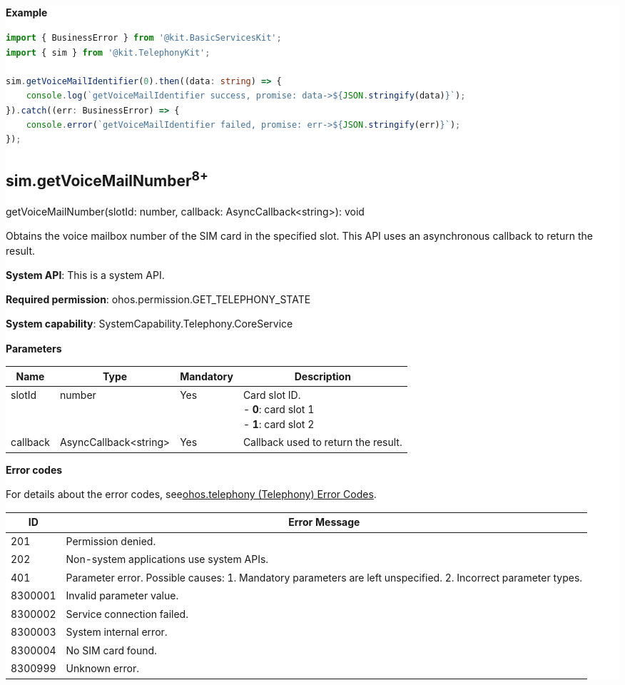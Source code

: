 **Example**

```ts
import { BusinessError } from '@kit.BasicServicesKit';
import { sim } from '@kit.TelephonyKit';

sim.getVoiceMailIdentifier(0).then((data: string) => {
    console.log(`getVoiceMailIdentifier success, promise: data->${JSON.stringify(data)}`);
}).catch((err: BusinessError) => {
    console.error(`getVoiceMailIdentifier failed, promise: err->${JSON.stringify(err)}`);
});
```

## sim.getVoiceMailNumber<sup>8+</sup>

getVoiceMailNumber\(slotId: number, callback: AsyncCallback\<string\>): void

Obtains the voice mailbox number of the SIM card in the specified slot. This API uses an asynchronous callback to return the result.

**System API**: This is a system API.

**Required permission**: ohos.permission.GET_TELEPHONY_STATE

**System capability**: SystemCapability.Telephony.CoreService

**Parameters**

| Name  | Type                  | Mandatory| Description                                  |
| -------- | ---------------------- | ---- | -------------------------------------- |
| slotId   | number                 | Yes  | Card slot ID.<br>- **0**: card slot 1<br>- **1**: card slot 2|
| callback | AsyncCallback<string\> | Yes  | Callback used to return the result.                            |

**Error codes**

For details about the error codes, see[ohos.telephony (Telephony) Error Codes](errorcode-telephony.md).

| ID|                 Error Message                    |
| -------- | -------------------------------------------- |
| 201      | Permission denied.                           |
| 202      | Non-system applications use system APIs.     |
| 401      | Parameter error. Possible causes: 1. Mandatory parameters are left unspecified. 2. Incorrect parameter types.                             |
| 8300001  | Invalid parameter value.                     |
| 8300002  | Service connection failed.                   |
| 8300003  | System internal error.                       |
| 8300004  | No SIM card found.                           |
| 8300999  | Unknown error.                               |
